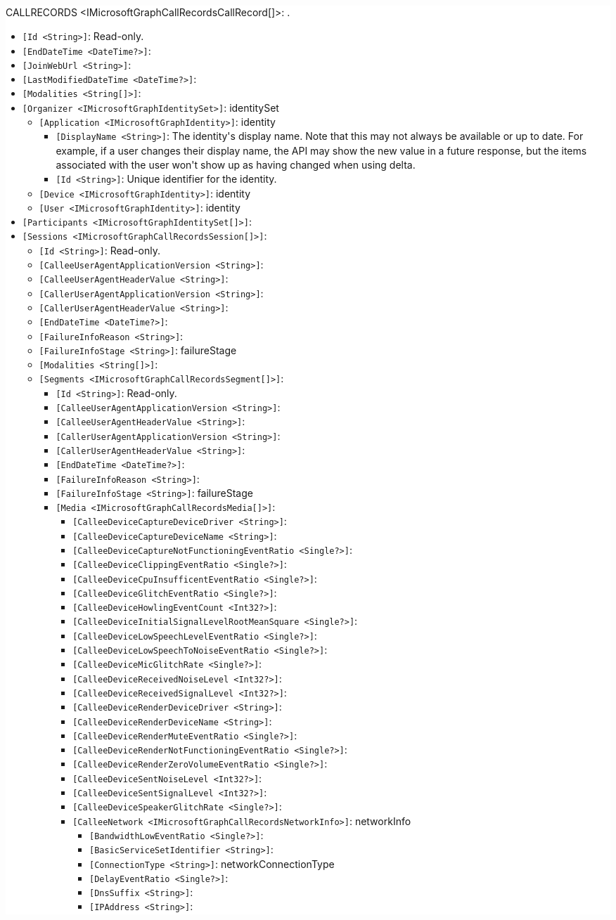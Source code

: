 CALLRECORDS <IMicrosoftGraphCallRecordsCallRecord[]>: .
  - `[Id <String>]`: Read-only.
  - `[EndDateTime <DateTime?>]`: 
  - `[JoinWebUrl <String>]`: 
  - `[LastModifiedDateTime <DateTime?>]`: 
  - `[Modalities <String[]>]`: 
  - `[Organizer <IMicrosoftGraphIdentitySet>]`: identitySet
    - `[Application <IMicrosoftGraphIdentity>]`: identity
      - `[DisplayName <String>]`: The identity's display name. Note that this may not always be available or up to date. For example, if a user changes their display name, the API may show the new value in a future response, but the items associated with the user won't show up as having changed when using delta.
      - `[Id <String>]`: Unique identifier for the identity.
    - `[Device <IMicrosoftGraphIdentity>]`: identity
    - `[User <IMicrosoftGraphIdentity>]`: identity
  - `[Participants <IMicrosoftGraphIdentitySet[]>]`: 
  - `[Sessions <IMicrosoftGraphCallRecordsSession[]>]`: 
    - `[Id <String>]`: Read-only.
    - `[CalleeUserAgentApplicationVersion <String>]`: 
    - `[CalleeUserAgentHeaderValue <String>]`: 
    - `[CallerUserAgentApplicationVersion <String>]`: 
    - `[CallerUserAgentHeaderValue <String>]`: 
    - `[EndDateTime <DateTime?>]`: 
    - `[FailureInfoReason <String>]`: 
    - `[FailureInfoStage <String>]`: failureStage
    - `[Modalities <String[]>]`: 
    - `[Segments <IMicrosoftGraphCallRecordsSegment[]>]`: 
      - `[Id <String>]`: Read-only.
      - `[CalleeUserAgentApplicationVersion <String>]`: 
      - `[CalleeUserAgentHeaderValue <String>]`: 
      - `[CallerUserAgentApplicationVersion <String>]`: 
      - `[CallerUserAgentHeaderValue <String>]`: 
      - `[EndDateTime <DateTime?>]`: 
      - `[FailureInfoReason <String>]`: 
      - `[FailureInfoStage <String>]`: failureStage
      - `[Media <IMicrosoftGraphCallRecordsMedia[]>]`: 
        - `[CalleeDeviceCaptureDeviceDriver <String>]`: 
        - `[CalleeDeviceCaptureDeviceName <String>]`: 
        - `[CalleeDeviceCaptureNotFunctioningEventRatio <Single?>]`: 
        - `[CalleeDeviceClippingEventRatio <Single?>]`: 
        - `[CalleeDeviceCpuInsufficentEventRatio <Single?>]`: 
        - `[CalleeDeviceGlitchEventRatio <Single?>]`: 
        - `[CalleeDeviceHowlingEventCount <Int32?>]`: 
        - `[CalleeDeviceInitialSignalLevelRootMeanSquare <Single?>]`: 
        - `[CalleeDeviceLowSpeechLevelEventRatio <Single?>]`: 
        - `[CalleeDeviceLowSpeechToNoiseEventRatio <Single?>]`: 
        - `[CalleeDeviceMicGlitchRate <Single?>]`: 
        - `[CalleeDeviceReceivedNoiseLevel <Int32?>]`: 
        - `[CalleeDeviceReceivedSignalLevel <Int32?>]`: 
        - `[CalleeDeviceRenderDeviceDriver <String>]`: 
        - `[CalleeDeviceRenderDeviceName <String>]`: 
        - `[CalleeDeviceRenderMuteEventRatio <Single?>]`: 
        - `[CalleeDeviceRenderNotFunctioningEventRatio <Single?>]`: 
        - `[CalleeDeviceRenderZeroVolumeEventRatio <Single?>]`: 
        - `[CalleeDeviceSentNoiseLevel <Int32?>]`: 
        - `[CalleeDeviceSentSignalLevel <Int32?>]`: 
        - `[CalleeDeviceSpeakerGlitchRate <Single?>]`: 
        - `[CalleeNetwork <IMicrosoftGraphCallRecordsNetworkInfo>]`: networkInfo
          - `[BandwidthLowEventRatio <Single?>]`: 
          - `[BasicServiceSetIdentifier <String>]`: 
          - `[ConnectionType <String>]`: networkConnectionType
          - `[DelayEventRatio <Single?>]`: 
          - `[DnsSuffix <String>]`: 
          - `[IPAddress <String>]`: 